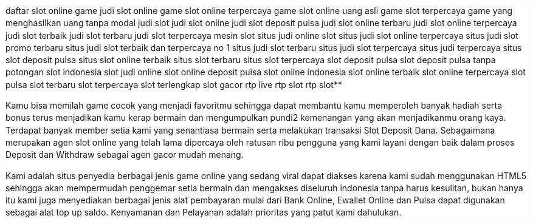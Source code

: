daftar slot online
game judi slot online
game slot online terpercaya
game slot online uang asli
game slot terpercaya
game yang menghasilkan uang tanpa modal
judi slot
judi slot online
judi slot deposit pulsa
judi slot online terbaru
judi slot online terpercaya
judi slot terbaik
judi slot terbaru
judi slot terpercaya
mesin slot
situs judi online slot
situs judi slot online terpercaya
situs judi slot promo terbaru
situs judi slot terbaik dan terpercaya no 1
situs judi slot terbaru
situs judi slot terpercaya
situs judi terpercaya
situs slot deposit pulsa
situs slot online terbaik
situs slot terbaru
situs slot terpercaya
slot deposit pulsa
slot deposit pulsa tanpa potongan
slot indonesia
slot judi online
slot online deposit pulsa
slot online indonesia
slot online terbaik
slot online terpercaya
slot pulsa
slot terbaru
slot terpercaya
slot terlengkap
slot gacor
rtp live
rtp slot
rtp slot**

Kamu bisa memilah game cocok yang menjadi favoritmu sehingga dapat membantu kamu memperoleh banyak hadiah serta bonus terus menjadikan kamu kerap bermain dan mengumpulkan pundi2 kemenangan yang akan menjadikanmu orang kaya. Terdapat banyak member setia kami yang senantiasa bermain serta melakukan transaksi Slot Deposit Dana. Sebagaimana merupakan agen slot online yang telah lama dipercaya oleh ratusan ribu pengguna yang kami layani dengan baik dalam proses Deposit dan Withdraw sebagai agen gacor mudah menang.

Kami adalah situs penyedia berbagai jenis game online yang sedang viral dapat diakses karena kami sudah menggunakan HTML5 sehingga akan mempermudah penggemar setia bermain dan mengakses diseluruh indonesia tanpa harus kesulitan, bukan hanya itu kami juga menyediakan berbagai jenis alat pembayaran mulai dari Bank Online, Ewallet Online dan Pulsa dapat digunakan sebagai alat top up saldo. Kenyamanan dan Pelayanan adalah prioritas yang patut kami dahulukan.
